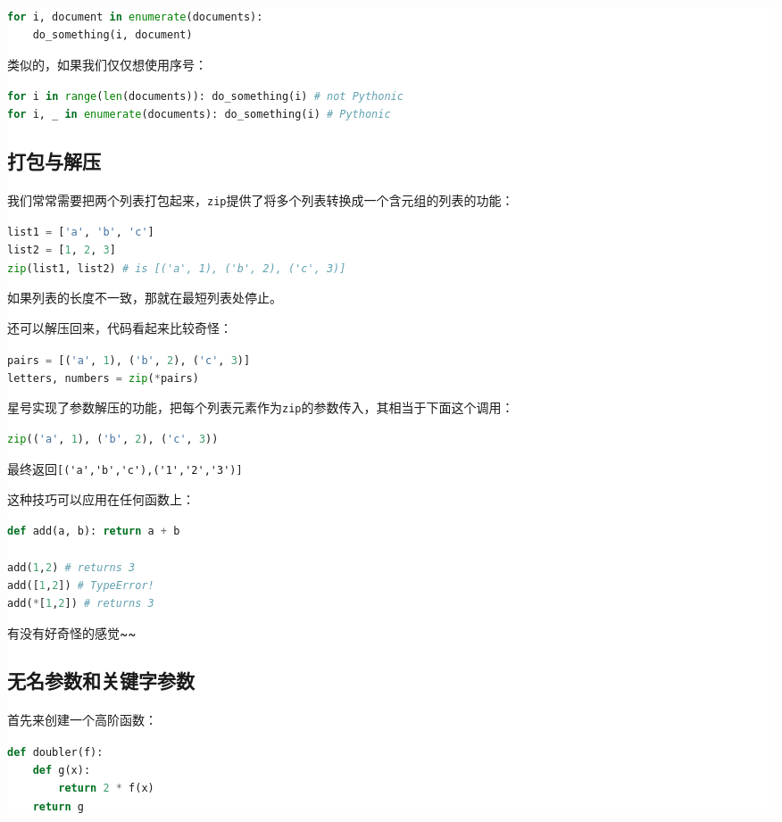 ```python
for i, document in enumerate(documents):
    do_something(i, document)
```

类似的，如果我们仅仅想使用序号：

```python
for i in range(len(documents)): do_something(i) # not Pythonic
for i, _ in enumerate(documents): do_something(i) # Pythonic
```

## 打包与解压

我们常常需要把两个列表打包起来，`zip`提供了将多个列表转换成一个含元组的列表的功能：

```python
list1 = ['a', 'b', 'c']
list2 = [1, 2, 3]
zip(list1, list2) # is [('a', 1), ('b', 2), ('c', 3)]
```

如果列表的长度不一致，那就在最短列表处停止。

还可以解压回来，代码看起来比较奇怪：

```python
pairs = [('a', 1), ('b', 2), ('c', 3)]
letters, numbers = zip(*pairs)
```

星号实现了参数解压的功能，把每个列表元素作为`zip`的参数传入，其相当于下面这个调用：

```python
zip(('a', 1), ('b', 2), ('c', 3))
```

最终返回`[('a','b','c'),('1','2','3')]`

这种技巧可以应用在任何函数上：

```python
def add(a, b): return a + b

add(1,2) # returns 3
add([1,2]) # TypeError!
add(*[1,2]) # returns 3
```

有没有好奇怪的感觉~~

## 无名参数和关键字参数

首先来创建一个高阶函数：

```python
def doubler(f):
    def g(x):
        return 2 * f(x)
    return g
```
